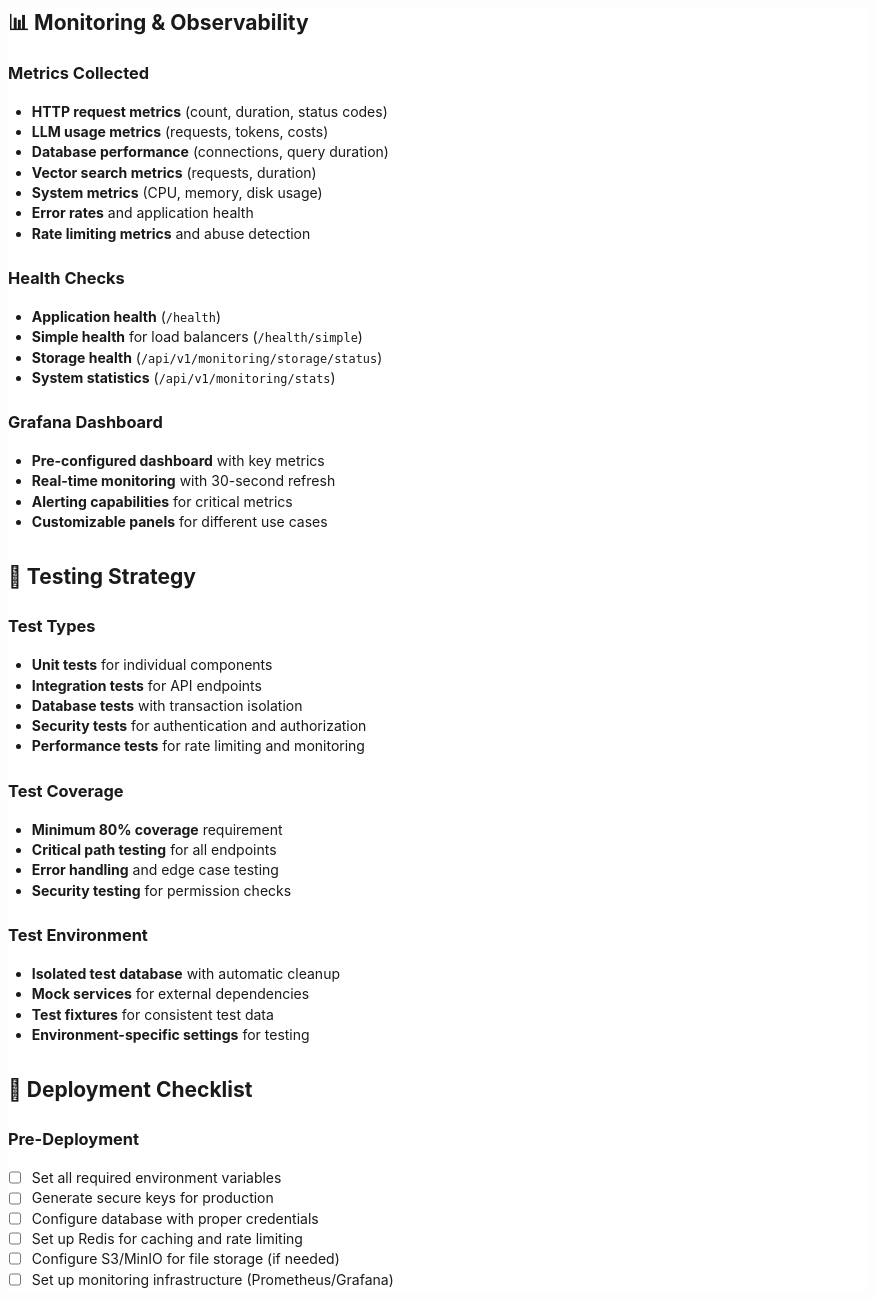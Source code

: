 ## 📊 **Monitoring & Observability**

### Metrics Collected
- **HTTP request metrics** (count, duration, status codes)
- **LLM usage metrics** (requests, tokens, costs)
- **Database performance** (connections, query duration)
- **Vector search metrics** (requests, duration)
- **System metrics** (CPU, memory, disk usage)
- **Error rates** and application health
- **Rate limiting metrics** and abuse detection

### Health Checks
- **Application health** (`/health`)
- **Simple health** for load balancers (`/health/simple`)
- **Storage health** (`/api/v1/monitoring/storage/status`)
- **System statistics** (`/api/v1/monitoring/stats`)

### Grafana Dashboard
- **Pre-configured dashboard** with key metrics
- **Real-time monitoring** with 30-second refresh
- **Alerting capabilities** for critical metrics
- **Customizable panels** for different use cases

## 🧪 **Testing Strategy**

### Test Types
- **Unit tests** for individual components
- **Integration tests** for API endpoints
- **Database tests** with transaction isolation
- **Security tests** for authentication and authorization
- **Performance tests** for rate limiting and monitoring

### Test Coverage
- **Minimum 80% coverage** requirement
- **Critical path testing** for all endpoints
- **Error handling** and edge case testing
- **Security testing** for permission checks

### Test Environment
- **Isolated test database** with automatic cleanup
- **Mock services** for external dependencies
- **Test fixtures** for consistent test data
- **Environment-specific settings** for testing

## 🚀 **Deployment Checklist**

### Pre-Deployment
- [ ] Set all required environment variables
- [ ] Generate secure keys for production
- [ ] Configure database with proper credentials
- [ ] Set up Redis for caching and rate limiting
- [ ] Configure S3/MinIO for file storage (if needed)
- [ ] Set up monitoring infrastructure (Prometheus/Grafana)
